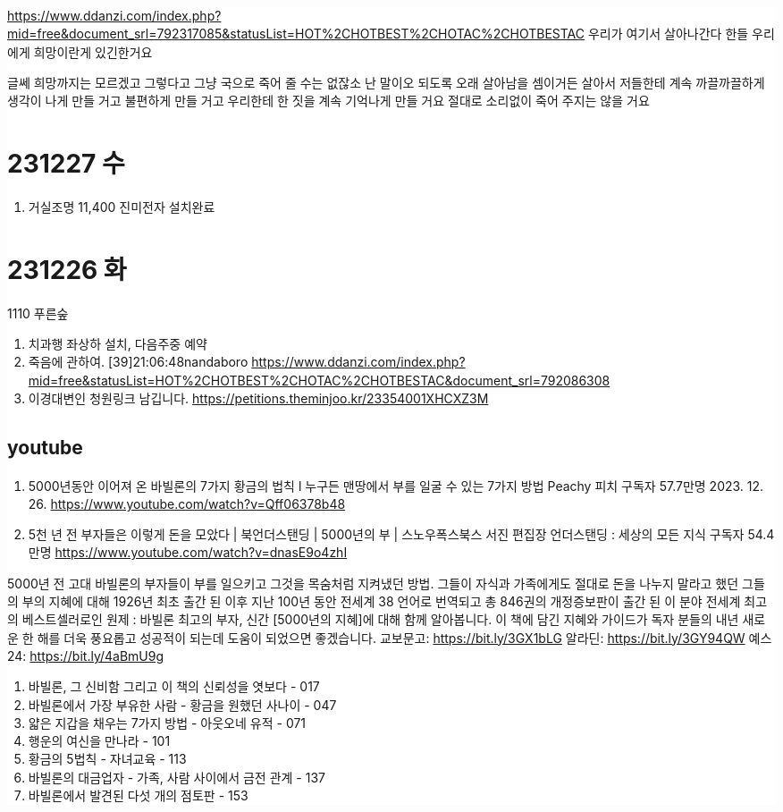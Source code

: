 https://www.ddanzi.com/index.php?mid=free&document_srl=792317085&statusList=HOT%2CHOTBEST%2CHOTAC%2CHOTBESTAC
우리가 여기서 살아나간다 한들
우리에게 희망이란게 있긴한거요

글쎄
희망까지는 모르겠고
그렇다고 그냥 국으로 죽어 줄 수는 없잖소
난 말이오
되도록 오래 살아남을 셈이거든
살아서
저들한테 계속 까끌까끌하게 생각이 나게 만들 거고
불편하게 만들 거고
우리한테 한 짓을
계속 기억나게 만들 거요
절대로
소리없이 죽어 주지는 않을 거요


# 231227 수

1. 거실조명 11,400 진미전자 설치완료

# 231226 화
1110 푸른숲

1. 치과행 좌상하 설치, 다음주중 예약
1. 죽음에 관하여. [39]21:06:48nandaboro https://www.ddanzi.com/index.php?mid=free&statusList=HOT%2CHOTBEST%2CHOTAC%2CHOTBESTAC&document_srl=792086308
1. 이경대변인 청원링크 남깁니다.  https://petitions.theminjoo.kr/23354001XHCXZ3M


## youtube

1. 5000년동안 이어져 온 바빌론의 7가지 황금의 법칙 l 누구든 맨땅에서 부를 일굴 수 있는 7가지 방법 Peachy 피치 구독자 57.7만명 2023. 12. 26. https://www.youtube.com/watch?v=Qff06378b48

1. 5천 년 전 부자들은 이렇게 돈을 모았다 | 북언더스탠딩 | 5000년의 부 | 스노우폭스북스 서진 편집장 언더스탠딩 : 세상의 모든 지식 구독자 54.4만명 https://www.youtube.com/watch?v=dnasE9o4zhI

5000년 전 고대 바빌론의 부자들이 부를 일으키고 그것을 목숨처럼 지켜냈던 방법. 그들이 자식과 가족에게도 절대로 돈을 나누지 말라고 했던 그들의 부의 지혜에 대해 1926년 최초 출간 된 이후 지난 100년 동안 전세계 38 언어로 번역되고 총 846권의 개정증보판이 출간 된 이 분야 전세계 최고의 베스트셀러로인 원제 : 바빌론 최고의 부자, 신간 [5000년의 지혜]에 대해 함께 알아봅니다. 이 책에 담긴 지혜와 가이드가 독자 분들의 내년 새로운 한 해를 더욱 풍요롭고 성공적이 되는데 도움이 되었으면 좋겠습니다.
교보문고: https://bit.ly/3GX1bLG
알라딘: https://bit.ly/3GY94QW
예스24: https://bit.ly/4aBmU9g

1. 바빌론, 그 신비함 그리고 이 책의 신뢰성을 엿보다 - 017
2. 바빌론에서 가장 부유한 사람 - 황금을 원했던 사나이 - 047
3. 얇은 지갑을 채우는 7가지 방법 - 아웃오네 유적 - 071
4. 행운의 여신을 만나라 - 101
5. 황금의 5법칙 - 자녀교육 - 113
6. 바빌론의 대금업자 - 가족, 사람 사이에서 금전 관계 - 137
7. 바빌론에서 발견된 다섯 개의 점토판 - 153
